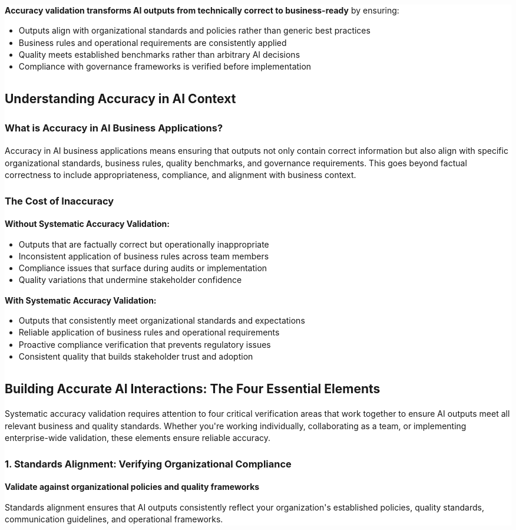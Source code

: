 **Accuracy validation transforms AI outputs from technically correct to business-ready** by ensuring:

- Outputs align with organizational standards and policies rather than generic best practices
- Business rules and operational requirements are consistently applied
- Quality meets established benchmarks rather than arbitrary AI decisions
- Compliance with governance frameworks is verified before implementation

## Understanding Accuracy in AI Context

### What is Accuracy in AI Business Applications?

Accuracy in AI business applications means ensuring that outputs not only contain correct information but also
align with specific organizational standards, business rules, quality benchmarks, and governance requirements.
This goes beyond factual correctness to include appropriateness, compliance, and alignment with business context.

### The Cost of Inaccuracy

**Without Systematic Accuracy Validation:**

- Outputs that are factually correct but operationally inappropriate
- Inconsistent application of business rules across team members
- Compliance issues that surface during audits or implementation
- Quality variations that undermine stakeholder confidence

**With Systematic Accuracy Validation:**

- Outputs that consistently meet organizational standards and expectations
- Reliable application of business rules and operational requirements
- Proactive compliance verification that prevents regulatory issues
- Consistent quality that builds stakeholder trust and adoption

## Building Accurate AI Interactions: The Four Essential Elements

Systematic accuracy validation requires attention to four critical verification areas that work together to
ensure AI outputs meet all relevant business and quality standards. Whether you're working individually,
collaborating as a team, or implementing enterprise-wide validation, these elements ensure reliable accuracy.

### 1. Standards Alignment: Verifying Organizational Compliance

**Validate against organizational policies and quality frameworks**

Standards alignment ensures that AI outputs consistently reflect your organization's established policies,
quality standards, communication guidelines, and operational frameworks.
